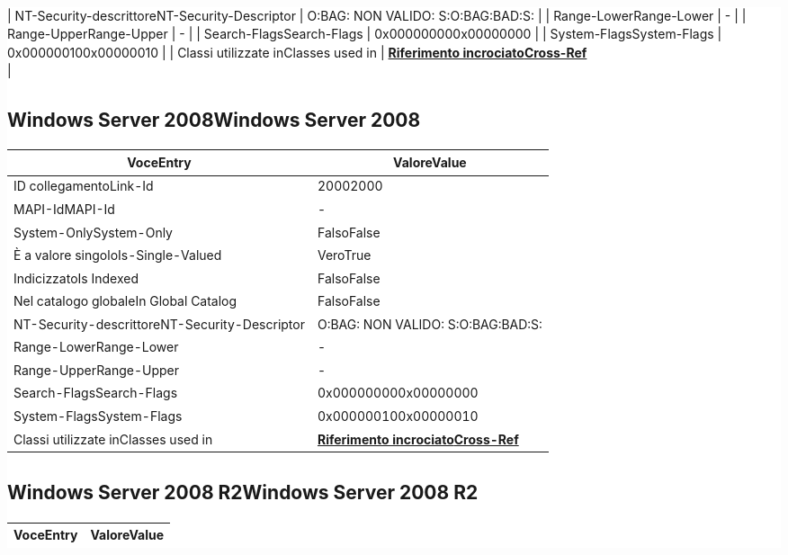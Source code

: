 | <span data-ttu-id="5818a-191">NT-Security-descrittore</span><span class="sxs-lookup"><span data-stu-id="5818a-191">NT-Security-Descriptor</span></span> | <span data-ttu-id="5818a-192">O:BAG: NON VALIDO: S:</span><span class="sxs-lookup"><span data-stu-id="5818a-192">O:BAG:BAD:S:</span></span>                               |
| <span data-ttu-id="5818a-193">Range-Lower</span><span class="sxs-lookup"><span data-stu-id="5818a-193">Range-Lower</span></span>            | \-                                         |
| <span data-ttu-id="5818a-194">Range-Upper</span><span class="sxs-lookup"><span data-stu-id="5818a-194">Range-Upper</span></span>            | \-                                         |
| <span data-ttu-id="5818a-195">Search-Flags</span><span class="sxs-lookup"><span data-stu-id="5818a-195">Search-Flags</span></span>           | <span data-ttu-id="5818a-196">0x00000000</span><span class="sxs-lookup"><span data-stu-id="5818a-196">0x00000000</span></span>                                 |
| <span data-ttu-id="5818a-197">System-Flags</span><span class="sxs-lookup"><span data-stu-id="5818a-197">System-Flags</span></span>           | <span data-ttu-id="5818a-198">0x00000010</span><span class="sxs-lookup"><span data-stu-id="5818a-198">0x00000010</span></span>                                 |
| <span data-ttu-id="5818a-199">Classi utilizzate in</span><span class="sxs-lookup"><span data-stu-id="5818a-199">Classes used in</span></span>        | [<span data-ttu-id="5818a-200">**Riferimento incrociato**</span><span class="sxs-lookup"><span data-stu-id="5818a-200">**Cross-Ref**</span></span>](c-crossref.md)<br/> |



## <a name="windows-server-2008"></a><span data-ttu-id="5818a-201">Windows Server 2008</span><span class="sxs-lookup"><span data-stu-id="5818a-201">Windows Server 2008</span></span>



| <span data-ttu-id="5818a-202">Voce</span><span class="sxs-lookup"><span data-stu-id="5818a-202">Entry</span></span> | <span data-ttu-id="5818a-203">Valore</span><span class="sxs-lookup"><span data-stu-id="5818a-203">Value</span></span> |
|------------------------|--------------------------------------------|
| <span data-ttu-id="5818a-204">ID collegamento</span><span class="sxs-lookup"><span data-stu-id="5818a-204">Link-Id</span></span>                | <span data-ttu-id="5818a-205">2000</span><span class="sxs-lookup"><span data-stu-id="5818a-205">2000</span></span>                                       |
| <span data-ttu-id="5818a-206">MAPI-Id</span><span class="sxs-lookup"><span data-stu-id="5818a-206">MAPI-Id</span></span>                | \-                                         |
| <span data-ttu-id="5818a-207">System-Only</span><span class="sxs-lookup"><span data-stu-id="5818a-207">System-Only</span></span>            | <span data-ttu-id="5818a-208">Falso</span><span class="sxs-lookup"><span data-stu-id="5818a-208">False</span></span>                                      |
| <span data-ttu-id="5818a-209">È a valore singolo</span><span class="sxs-lookup"><span data-stu-id="5818a-209">Is-Single-Valued</span></span>       | <span data-ttu-id="5818a-210">Vero</span><span class="sxs-lookup"><span data-stu-id="5818a-210">True</span></span>                                       |
| <span data-ttu-id="5818a-211">Indicizzato</span><span class="sxs-lookup"><span data-stu-id="5818a-211">Is Indexed</span></span>             | <span data-ttu-id="5818a-212">Falso</span><span class="sxs-lookup"><span data-stu-id="5818a-212">False</span></span>                                      |
| <span data-ttu-id="5818a-213">Nel catalogo globale</span><span class="sxs-lookup"><span data-stu-id="5818a-213">In Global Catalog</span></span>      | <span data-ttu-id="5818a-214">Falso</span><span class="sxs-lookup"><span data-stu-id="5818a-214">False</span></span>                                      |
| <span data-ttu-id="5818a-215">NT-Security-descrittore</span><span class="sxs-lookup"><span data-stu-id="5818a-215">NT-Security-Descriptor</span></span> | <span data-ttu-id="5818a-216">O:BAG: NON VALIDO: S:</span><span class="sxs-lookup"><span data-stu-id="5818a-216">O:BAG:BAD:S:</span></span>                               |
| <span data-ttu-id="5818a-217">Range-Lower</span><span class="sxs-lookup"><span data-stu-id="5818a-217">Range-Lower</span></span>            | \-                                         |
| <span data-ttu-id="5818a-218">Range-Upper</span><span class="sxs-lookup"><span data-stu-id="5818a-218">Range-Upper</span></span>            | \-                                         |
| <span data-ttu-id="5818a-219">Search-Flags</span><span class="sxs-lookup"><span data-stu-id="5818a-219">Search-Flags</span></span>           | <span data-ttu-id="5818a-220">0x00000000</span><span class="sxs-lookup"><span data-stu-id="5818a-220">0x00000000</span></span>                                 |
| <span data-ttu-id="5818a-221">System-Flags</span><span class="sxs-lookup"><span data-stu-id="5818a-221">System-Flags</span></span>           | <span data-ttu-id="5818a-222">0x00000010</span><span class="sxs-lookup"><span data-stu-id="5818a-222">0x00000010</span></span>                                 |
| <span data-ttu-id="5818a-223">Classi utilizzate in</span><span class="sxs-lookup"><span data-stu-id="5818a-223">Classes used in</span></span>        | [<span data-ttu-id="5818a-224">**Riferimento incrociato**</span><span class="sxs-lookup"><span data-stu-id="5818a-224">**Cross-Ref**</span></span>](c-crossref.md)<br/> |



## <a name="windows-server-2008-r2"></a><span data-ttu-id="5818a-225">Windows Server 2008 R2</span><span class="sxs-lookup"><span data-stu-id="5818a-225">Windows Server 2008 R2</span></span>



| <span data-ttu-id="5818a-226">Voce</span><span class="sxs-lookup"><span data-stu-id="5818a-226">Entry</span></span> | <span data-ttu-id="5818a-227">Valore</span><span class="sxs-lookup"><span data-stu-id="5818a-227">Value</span></span> |
|------------------------|--------------------------------------------|